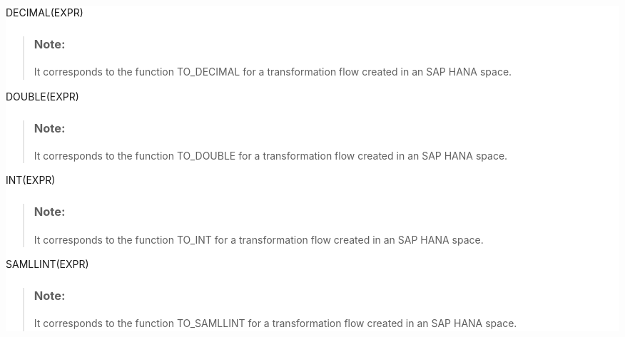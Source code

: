 DECIMAL\(EXPR\)

</td>
<td valign="top">

> ### Note:  
> It corresponds to the function TO\_DECIMAL for a transformation flow created in an SAP HANA space.



</td>
</tr>
<tr>
<td valign="top">

DOUBLE\(EXPR\)

</td>
<td valign="top">

> ### Note:  
> It corresponds to the function TO\_DOUBLE for a transformation flow created in an SAP HANA space.



</td>
</tr>
<tr>
<td valign="top">

INT\(EXPR\)

</td>
<td valign="top">

> ### Note:  
> It corresponds to the function TO\_INT for a transformation flow created in an SAP HANA space.



</td>
</tr>
<tr>
<td valign="top">

SAMLLINT\(EXPR\)

</td>
<td valign="top">

> ### Note:  
> It corresponds to the function TO\_SAMLLINT for a transformation flow created in an SAP HANA space.



</td>
</tr>
<tr>
<td valign="top">
